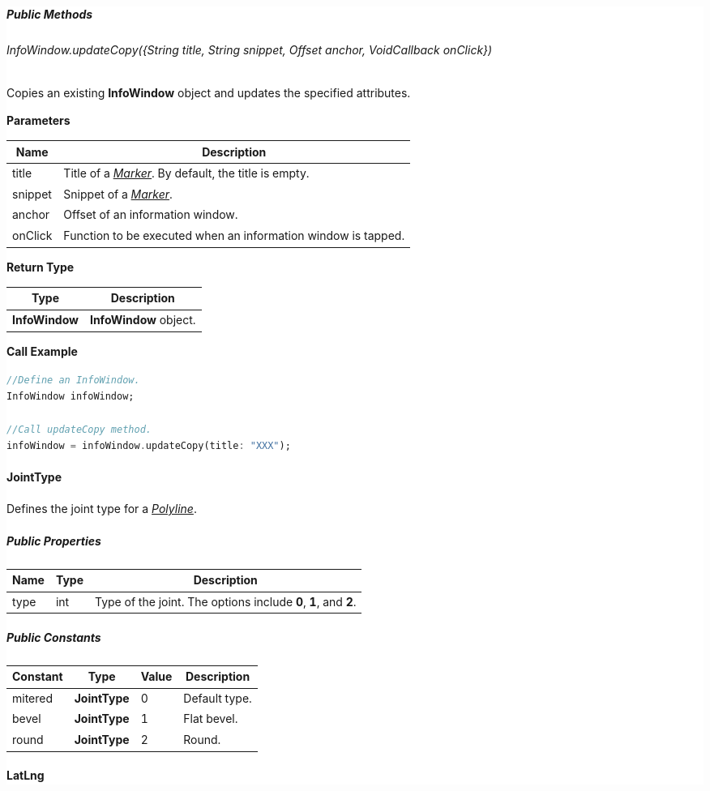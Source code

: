 ##### Public Methods

###### InfoWindow.updateCopy({String title, String snippet, Offset anchor, VoidCallback onClick})

Copies an existing **InfoWindow** object and updates the specified attributes.

**Parameters**

| Name    | Description                                                  |
| ------- | ------------------------------------------------------------ |
| title   | Title of a [*Marker*](#marker). By default, the title is empty. |
| snippet | Snippet of a [*Marker*](#marker).                            |
| anchor  | Offset of an information window.                             |
| onClick | Function to be executed when an information window is tapped. |

**Return Type**

| Type           | Description            |
| -------------- | ---------------------- |
| **InfoWindow** | **InfoWindow** object. |

**Call Example**

```dart
//Define an InfoWindow.
InfoWindow infoWindow;

//Call updateCopy method.
infoWindow = infoWindow.updateCopy(title: "XXX");
```

#### JointType

Defines the joint type for a [*Polyline*](#polyline).

##### Public Properties

| Name | Type | Description                                                  |
| ---- | ---- | ------------------------------------------------------------ |
| type | int  | Type of the joint. The options include **0**, **1**, and **2**. |

##### Public Constants

| Constant | Type          | Value | Description   |
| -------- | ------------- | ----- | ------------- |
| mitered  | **JointType** | 0     | Default type. |
| bevel    | **JointType** | 1     | Flat bevel.   |
| round    | **JointType** | 2     | Round.        |

#### LatLng
